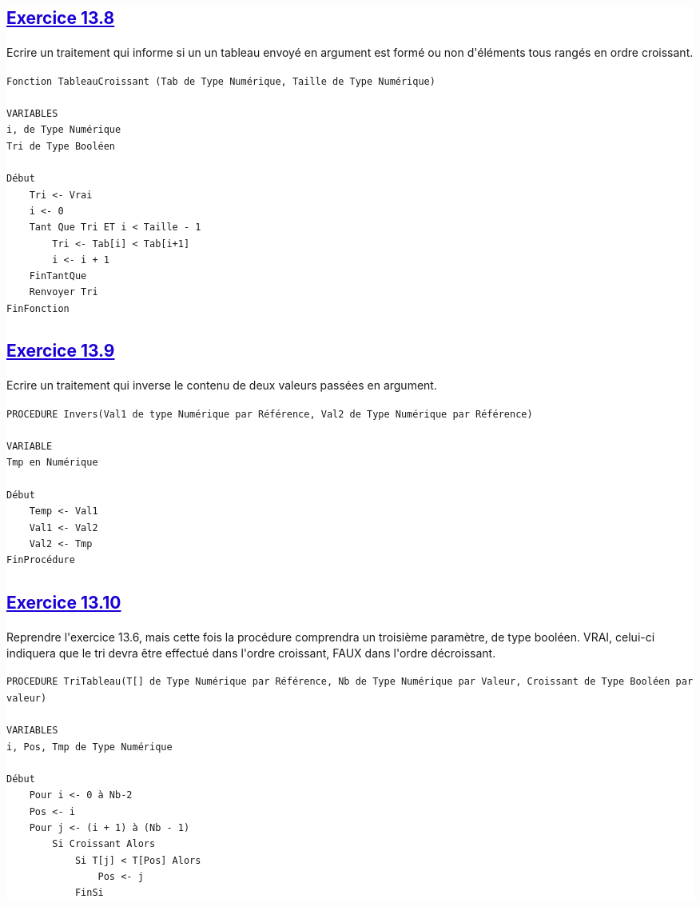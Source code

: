 
## <span style="color: #1a02d6"><ins>**Exercice 13.8**</ins></span>

Ecrire un traitement qui informe si un un tableau envoyé en argument est formé ou non d'éléments tous rangés en ordre croissant.

```
Fonction TableauCroissant (Tab de Type Numérique, Taille de Type Numérique)

VARIABLES
i, de Type Numérique
Tri de Type Booléen

Début
    Tri <- Vrai
    i <- 0
    Tant Que Tri ET i < Taille - 1 
        Tri <- Tab[i] < Tab[i+1] 
        i <- i + 1
    FinTantQue
    Renvoyer Tri 
FinFonction
```


## <span style="color: #1a02d6"><ins>**Exercice 13.9**</ins></span>

Ecrire un traitement qui inverse le contenu de deux valeurs passées en argument.

```
PROCEDURE Invers(Val1 de type Numérique par Référence, Val2 de Type Numérique par Référence)

VARIABLE
Tmp en Numérique

Début
    Temp <- Val1
    Val1 <- Val2
    Val2 <- Tmp
FinProcédure
```

## <span style="color: #1a02d6"><ins>**Exercice 13.10**</ins></span>

Reprendre l'exercice 13.6, mais cette fois la procédure comprendra un troisième paramètre, de type booléen. VRAI, celui-ci indiquera que le tri devra être effectué dans l'ordre croissant, FAUX dans l'ordre décroissant.

```
PROCEDURE TriTableau(T[] de Type Numérique par Référence, Nb de Type Numérique par Valeur, Croissant de Type Booléen par valeur)

VARIABLES
i, Pos, Tmp de Type Numérique

Début
    Pour i <- 0 à Nb-2
    Pos <- i
    Pour j <- (i + 1) à (Nb - 1)
        Si Croissant Alors
            Si T[j] < T[Pos] Alors
                Pos <- j
            FinSi
```